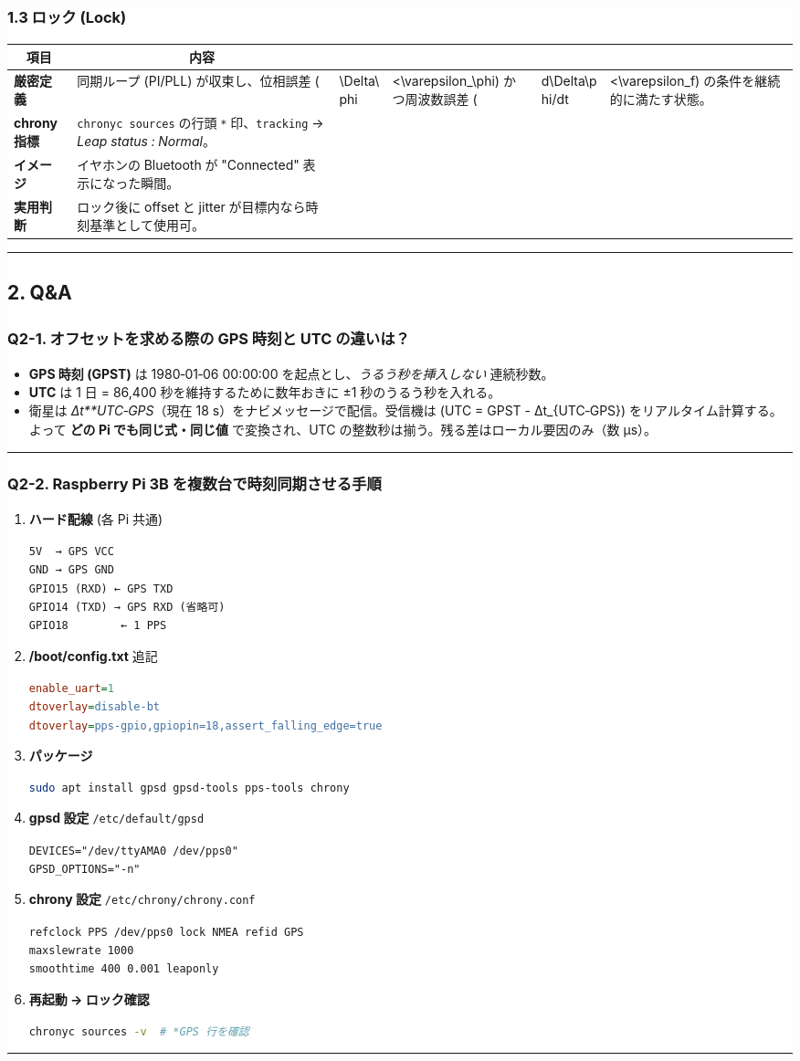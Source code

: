 
### 1.3 ロック (Lock)

| 項目            | 内容                                                               |            |                               |                |                                 |
| ------------- | ---------------------------------------------------------------- | ---------- | ----------------------------- | -------------- | ------------------------------- |
| **厳密定義**      | 同期ループ (PI/PLL) が収束し、位相誤差 (                                       | \Delta\phi | <\varepsilon\_\phi) かつ周波数誤差 ( | d\Delta\phi/dt | <\varepsilon\_f) の条件を継続的に満たす状態。 |
| **chrony 指標** | `chronyc sources` の行頭 `*` 印、`tracking` → *Leap status : Normal*。 |            |                               |                |                                 |
| **イメージ**      | イヤホンの Bluetooth が "Connected" 表示になった瞬間。                          |            |                               |                |                                 |
| **実用判断**      | ロック後に offset と jitter が目標内なら時刻基準として使用可。                          |            |                               |                |                                 |

---

## 2. Q&A

### Q2-1. オフセットを求める際の GPS 時刻と UTC の違いは？

- **GPS 時刻 (GPST)** は 1980‑01‑06 00:00:00 を起点とし、*うるう秒を挿入しない* 連続秒数。
- **UTC** は 1 日 = 86,400 秒を維持するために数年おきに ±1 秒のうるう秒を入れる。
- 衛星は *Δt\*\*UTC‑GPS*（現在 18 s）をナビメッセージで配信。受信機は
  \(UTC = GPST - Δt_{UTC‑GPS}\)
  をリアルタイム計算する。よって **どの Pi でも同じ式・同じ値** で変換され、UTC の整数秒は揃う。残る差はローカル要因のみ（数 µs）。

---

### Q2-2. Raspberry Pi 3B を複数台で時刻同期させる手順

1. **ハード配線** (各 Pi 共通)
   ```text
   5V  → GPS VCC
   GND → GPS GND
   GPIO15 (RXD) ← GPS TXD
   GPIO14 (TXD) → GPS RXD (省略可)
   GPIO18        ← 1 PPS
   ```
2. **/boot/config.txt** 追記
   ```ini
   enable_uart=1
   dtoverlay=disable-bt
   dtoverlay=pps-gpio,gpiopin=18,assert_falling_edge=true
   ```
3. **パッケージ**
   ```bash
   sudo apt install gpsd gpsd-tools pps-tools chrony
   ```
4. **gpsd 設定** `/etc/default/gpsd`
   ```
   DEVICES="/dev/ttyAMA0 /dev/pps0"
   GPSD_OPTIONS="-n"
   ```
5. **chrony 設定** `/etc/chrony/chrony.conf`
   ```
   refclock PPS /dev/pps0 lock NMEA refid GPS
   maxslewrate 1000
   smoothtime 400 0.001 leaponly
   ```
6. **再起動 → ロック確認**
   ```bash
   chronyc sources -v  # *GPS 行を確認
   ```

---